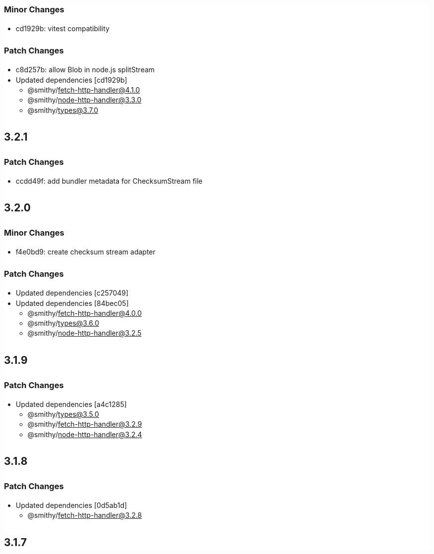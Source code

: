 ### Minor Changes

- cd1929b: vitest compatibility

### Patch Changes

- c8d257b: allow Blob in node.js splitStream
- Updated dependencies [cd1929b]
  - @smithy/fetch-http-handler@4.1.0
  - @smithy/node-http-handler@3.3.0
  - @smithy/types@3.7.0

## 3.2.1

### Patch Changes

- ccdd49f: add bundler metadata for ChecksumStream file

## 3.2.0

### Minor Changes

- f4e0bd9: create checksum stream adapter

### Patch Changes

- Updated dependencies [c257049]
- Updated dependencies [84bec05]
  - @smithy/fetch-http-handler@4.0.0
  - @smithy/types@3.6.0
  - @smithy/node-http-handler@3.2.5

## 3.1.9

### Patch Changes

- Updated dependencies [a4c1285]
  - @smithy/types@3.5.0
  - @smithy/fetch-http-handler@3.2.9
  - @smithy/node-http-handler@3.2.4

## 3.1.8

### Patch Changes

- Updated dependencies [0d5ab1d]
  - @smithy/fetch-http-handler@3.2.8

## 3.1.7
